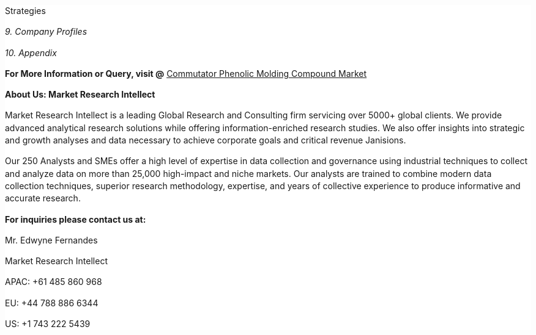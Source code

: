 Strategies</span></em></li></ul><p><em><span class="font-[700]">9. Company Profiles</span></em></p><p><em><span class="font-[700]">10. Appendix</span></em></p><p><span class="font-[700]"><strong>For More Information or Query, visit&nbsp;@</strong>&nbsp;</span><span class="font-[700]"><a href="https://www.marketresearchintellect.com/product/global-commutator-phenolic-molding-compound-market/?utm_source=Linkedin&utm_medium=832" target="_blank" data-tracking-control-name="article-ssr-frontend-pulse_little-text-block" data-tracking-will-navigate="" data-test-link="">Commutator Phenolic Molding Compound Market</a></span></p><p><strong><span class="font-[700]">About Us: Market Research Intellect</span></strong></p><p><span class="">Market Research Intellect is a leading Global Research and Consulting firm servicing over 5000+ global clients. We provide advanced analytical research solutions while offering information-enriched research studies.&nbsp;</span>We also offer insights into strategic and growth analyses and data necessary to achieve corporate goals and critical revenue Janisions.</p><p><span class="">Our 250 Analysts and SMEs offer a high level of expertise in data collection and governance using industrial techniques to collect and analyze data on more than 25,000 high-impact and niche markets. Our analysts are trained to combine modern data collection techniques, superior research methodology, expertise, and years of collective experience to produce informative and accurate research.</span></p><p><strong>For inquiries please contact us at:</strong></p><p>Mr. Edwyne Fernandes</p><p>Market Research Intellect</p><p>APAC: +61 485 860 968</p><p>EU: +44 788 886 6344</p><p>US: +1 743 222 5439</p>
